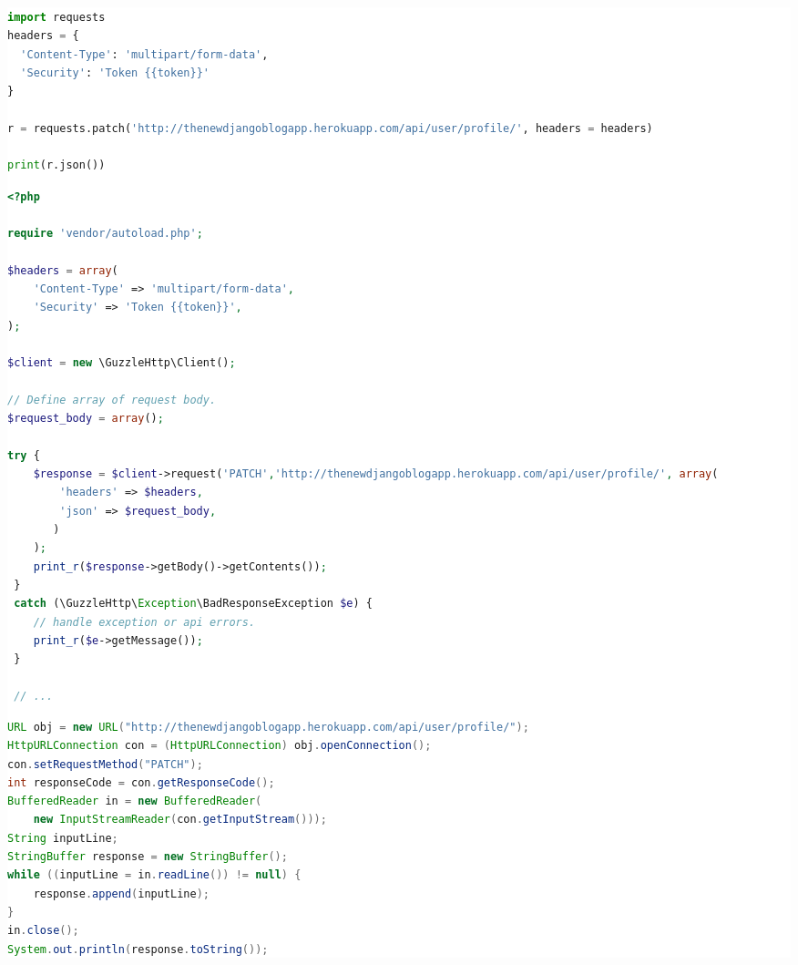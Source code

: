 ```python
import requests
headers = {
  'Content-Type': 'multipart/form-data',
  'Security': 'Token {{token}}'
}

r = requests.patch('http://thenewdjangoblogapp.herokuapp.com/api/user/profile/', headers = headers)

print(r.json())

```

```php
<?php

require 'vendor/autoload.php';

$headers = array(
    'Content-Type' => 'multipart/form-data',
    'Security' => 'Token {{token}}',
);

$client = new \GuzzleHttp\Client();

// Define array of request body.
$request_body = array();

try {
    $response = $client->request('PATCH','http://thenewdjangoblogapp.herokuapp.com/api/user/profile/', array(
        'headers' => $headers,
        'json' => $request_body,
       )
    );
    print_r($response->getBody()->getContents());
 }
 catch (\GuzzleHttp\Exception\BadResponseException $e) {
    // handle exception or api errors.
    print_r($e->getMessage());
 }

 // ...

```

```java
URL obj = new URL("http://thenewdjangoblogapp.herokuapp.com/api/user/profile/");
HttpURLConnection con = (HttpURLConnection) obj.openConnection();
con.setRequestMethod("PATCH");
int responseCode = con.getResponseCode();
BufferedReader in = new BufferedReader(
    new InputStreamReader(con.getInputStream()));
String inputLine;
StringBuffer response = new StringBuffer();
while ((inputLine = in.readLine()) != null) {
    response.append(inputLine);
}
in.close();
System.out.println(response.toString());

```
